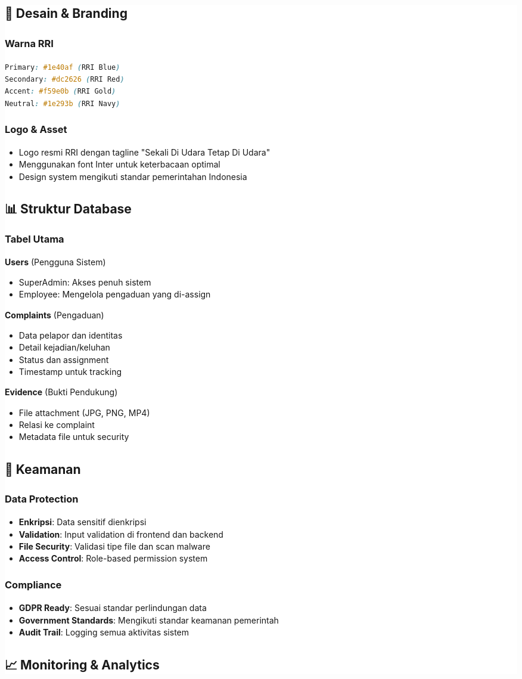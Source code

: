 ## 🎨 Desain & Branding

### Warna RRI
```css
Primary: #1e40af (RRI Blue)
Secondary: #dc2626 (RRI Red)
Accent: #f59e0b (RRI Gold)
Neutral: #1e293b (RRI Navy)
```

### Logo & Asset
- Logo resmi RRI dengan tagline "Sekali Di Udara Tetap Di Udara"
- Menggunakan font Inter untuk keterbacaan optimal
- Design system mengikuti standar pemerintahan Indonesia

## 📊 Struktur Database

### Tabel Utama

**Users** (Pengguna Sistem)
- SuperAdmin: Akses penuh sistem
- Employee: Mengelola pengaduan yang di-assign

**Complaints** (Pengaduan)
- Data pelapor dan identitas
- Detail kejadian/keluhan
- Status dan assignment
- Timestamp untuk tracking

**Evidence** (Bukti Pendukung)
- File attachment (JPG, PNG, MP4)
- Relasi ke complaint
- Metadata file untuk security

## 🔐 Keamanan

### Data Protection
- **Enkripsi**: Data sensitif dienkripsi
- **Validation**: Input validation di frontend dan backend
- **File Security**: Validasi tipe file dan scan malware
- **Access Control**: Role-based permission system

### Compliance
- **GDPR Ready**: Sesuai standar perlindungan data
- **Government Standards**: Mengikuti standar keamanan pemerintah
- **Audit Trail**: Logging semua aktivitas sistem

## 📈 Monitoring & Analytics
